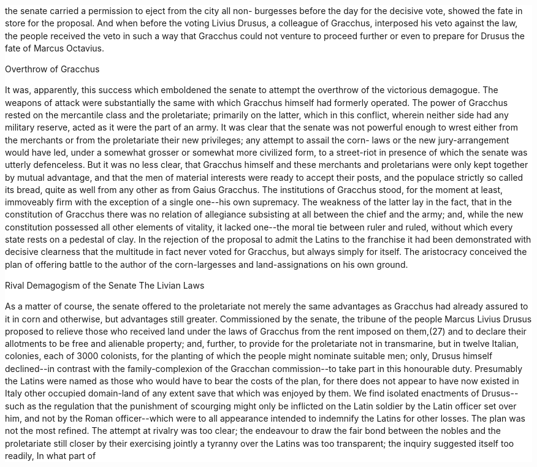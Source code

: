the senate carried a permission to eject from the city all non-
burgesses before the day for the decisive vote, showed the fate in
store for the proposal.  And when before the voting Livius Drusus,
a colleague of Gracchus, interposed his veto against the law, the
people received the veto in such a way that Gracchus could not
venture to proceed further or even to prepare for Drusus the fate
of Marcus Octavius.

Overthrow of Gracchus

It was, apparently, this success which emboldened the senate to
attempt the overthrow of the victorious demagogue.  The weapons of
attack were substantially the same with which Gracchus himself had
formerly operated.  The power of Gracchus rested on the mercantile
class and the proletariate; primarily on the latter, which in this
conflict, wherein neither side had any military reserve, acted as
it were the part of an army.  It was clear that the senate was not
powerful enough to wrest either from the merchants or from the
proletariate their new privileges; any attempt to assail the corn-
laws or the new jury-arrangement would have led, under a somewhat
grosser or somewhat more civilized form, to a street-riot in presence
of which the senate was utterly defenceless.  But it was no less
clear, that Gracchus himself and these merchants and proletarians were
only kept together by mutual advantage, and that the men of material
interests were ready to accept their posts, and the populace strictly so
called its bread, quite as well from any other as from Gaius Gracchus.
The institutions of Gracchus stood, for the moment at least,
immoveably firm with the exception of a single one--his own supremacy.
The weakness of the latter lay in the fact, that in the constitution of
Gracchus there was no relation of allegiance subsisting at all between
the chief and the army; and, while the new constitution possessed all
other elements of vitality, it lacked one--the moral tie between ruler
and ruled, without which every state rests on a pedestal of clay.
In the rejection of the proposal to admit the Latins to the franchise
it had been demonstrated with decisive clearness that the multitude
in fact never voted for Gracchus, but always simply for itself.
The aristocracy conceived the plan of offering battle to the author
of the corn-largesses and land-assignations on his own ground.

Rival Demagogism of the Senate
The Livian Laws

As a matter of course, the senate offered to the proletariate not merely
the same advantages as Gracchus had already assured to it in corn and
otherwise, but advantages still greater.  Commissioned by the senate,
the tribune of the people Marcus Livius Drusus proposed to relieve
those who received land under the laws of Gracchus from the rent
imposed on them,(27) and to declare their allotments to be free and
alienable property; and, further, to provide for the proletariate
not in transmarine, but in twelve Italian, colonies, each of 3000
colonists, for the planting of which the people might nominate
suitable men; only, Drusus himself declined--in contrast with the
family-complexion of the Gracchan commission--to take part in this
honourable duty.  Presumably the Latins were named as those who would
have to bear the costs of the plan, for there does not appear to have
now existed in Italy other occupied domain-land of any extent save that
which was enjoyed by them.  We find isolated enactments of Drusus--
such as the regulation that the punishment of scourging might only be
inflicted on the Latin soldier by the Latin officer set over him, and
not by the Roman officer--which were to all appearance intended to
indemnify the Latins for other losses.  The plan was not the most
refined.  The attempt at rivalry was too clear; the endeavour to draw
the fair bond between the nobles and the proletariate still closer
by their exercising jointly a tyranny over the Latins was too
transparent; the inquiry suggested itself too readily, In what part of